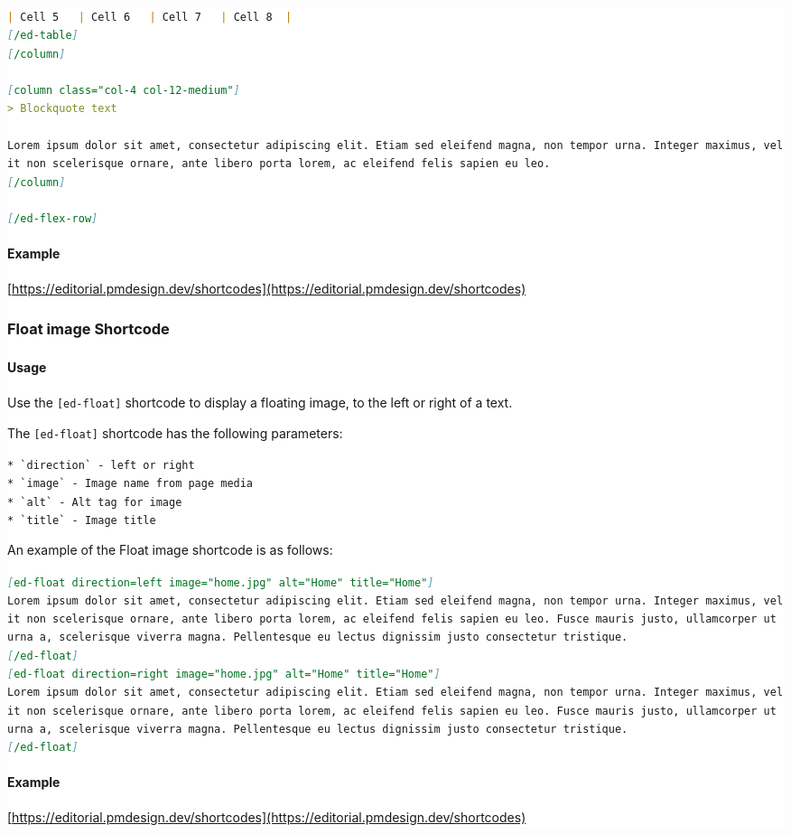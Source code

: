 ```markdown
| Cell 5   | Cell 6   | Cell 7   | Cell 8  |
[/ed-table]
[/column]
    
[column class="col-4 col-12-medium"]
> Blockquote text
 
Lorem ipsum dolor sit amet, consectetur adipiscing elit. Etiam sed eleifend magna, non tempor urna. Integer maximus, velit non scelerisque ornare, ante libero porta lorem, ac eleifend felis sapien eu leo.
[/column]
    
[/ed-flex-row]
```


#### Example 
    
[https://editorial.pmdesign.dev/shortcodes](https://editorial.pmdesign.dev/shortcodes)

### Float image Shortcode

#### Usage 

Use the `[ed-float]` shortcode to display a floating image, to the left or right of a text.
    
The `[ed-float]` shortcode has the following parameters:
    
	* `direction` - left or right
    * `image` - Image name from page media
    * `alt` - Alt tag for image
    * `title` - Image title

An example of the Float image shortcode is as follows:
    

```markdown
[ed-float direction=left image="home.jpg" alt="Home" title="Home"]
Lorem ipsum dolor sit amet, consectetur adipiscing elit. Etiam sed eleifend magna, non tempor urna. Integer maximus, velit non scelerisque ornare, ante libero porta lorem, ac eleifend felis sapien eu leo. Fusce mauris justo, ullamcorper ut urna a, scelerisque viverra magna. Pellentesque eu lectus dignissim justo consectetur tristique.
[/ed-float]
[ed-float direction=right image="home.jpg" alt="Home" title="Home"]
Lorem ipsum dolor sit amet, consectetur adipiscing elit. Etiam sed eleifend magna, non tempor urna. Integer maximus, velit non scelerisque ornare, ante libero porta lorem, ac eleifend felis sapien eu leo. Fusce mauris justo, ullamcorper ut urna a, scelerisque viverra magna. Pellentesque eu lectus dignissim justo consectetur tristique.
[/ed-float]
```


#### Example 

[https://editorial.pmdesign.dev/shortcodes](https://editorial.pmdesign.dev/shortcodes)

